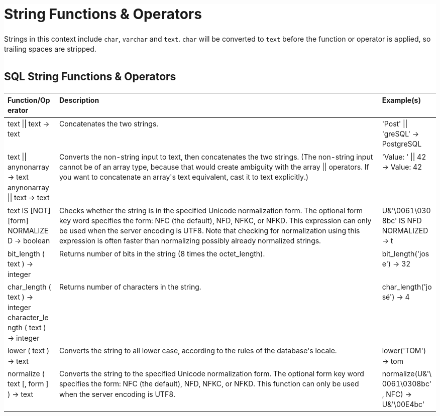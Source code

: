 # String Functions & Operators

Strings in this context include `char`, `varchar` and `text`.
`char` will be converted to `text` before the function or operator is applied, so trailing spaces are stripped.

## SQL String Functions & Operators

| Function/Operator                                                                                                                                     | Description                                                                                                                                                                                                                                                                                                                                                           | Example(s)                                                                                                                |
| :---------------------------------------------------------------------------------------------------------------------------------------------------- | :-------------------------------------------------------------------------------------------------------------------------------------------------------------------------------------------------------------------------------------------------------------------------------------------------------------------------------------------------------------------- | :------------------------------------------------------------------------------------------------------------------------ |
| text \|\| text → text                                                                                                                                 | Concatenates the two strings.                                                                                                                                                                                                                                                                                                                                         | 'Post' \|\| 'greSQL' → PostgreSQL                                                                                         |
| text \|\| anynonarray → text  <br>  anynonarray \|\| text → text                                                                                      | Converts the non-string input to text, then concatenates the two strings. (The non-string input cannot be of an array type, because that would create ambiguity with the array \|\| operators. If you want to concatenate an array's text equivalent, cast it to text explicitly.)                                                                                    | 'Value: ' \|\| 42 → Value: 42                                                                                             |
| text IS [NOT] [form] NORMALIZED → boolean                                                                                                             | Checks whether the string is in the specified Unicode normalization form. The optional form key word specifies the form: NFC (the default), NFD, NFKC, or NFKD. This expression can only be used when the server encoding is UTF8. Note that checking for normalization using this expression is often faster than normalizing possibly already normalized strings.   | U&'\0061\0308bc' IS NFD NORMALIZED → t                                                                                    |
| bit_length ( text ) → integer                                                                                                                         | Returns number of bits in the string (8 times the octet_length).                                                                                                                                                                                                                                                                                                      | bit_length('jose') → 32                                                                                                   |
| char_length ( text ) → integer  <br>  character_length ( text ) → integer                                                                             | Returns number of characters in the string.                                                                                                                                                                                                                                                                                                                           | char_length('josé') → 4                                                                                                   |
| lower ( text ) → text                                                                                                                                 | Converts the string to all lower case, according to the rules of the database's locale.                                                                                                                                                                                                                                                                               | lower('TOM') → tom                                                                                                        |
| normalize ( text [, form ] ) → text                                                                                                                   | Converts the string to the specified Unicode normalization form. The optional form key word specifies the form: NFC (the default), NFD, NFKC, or NFKD. This function can only be used when the server encoding is UTF8.                                                                                                                                               | normalize(U&'\0061\0308bc', NFC) → U&'\00E4bc'                                                                            |
